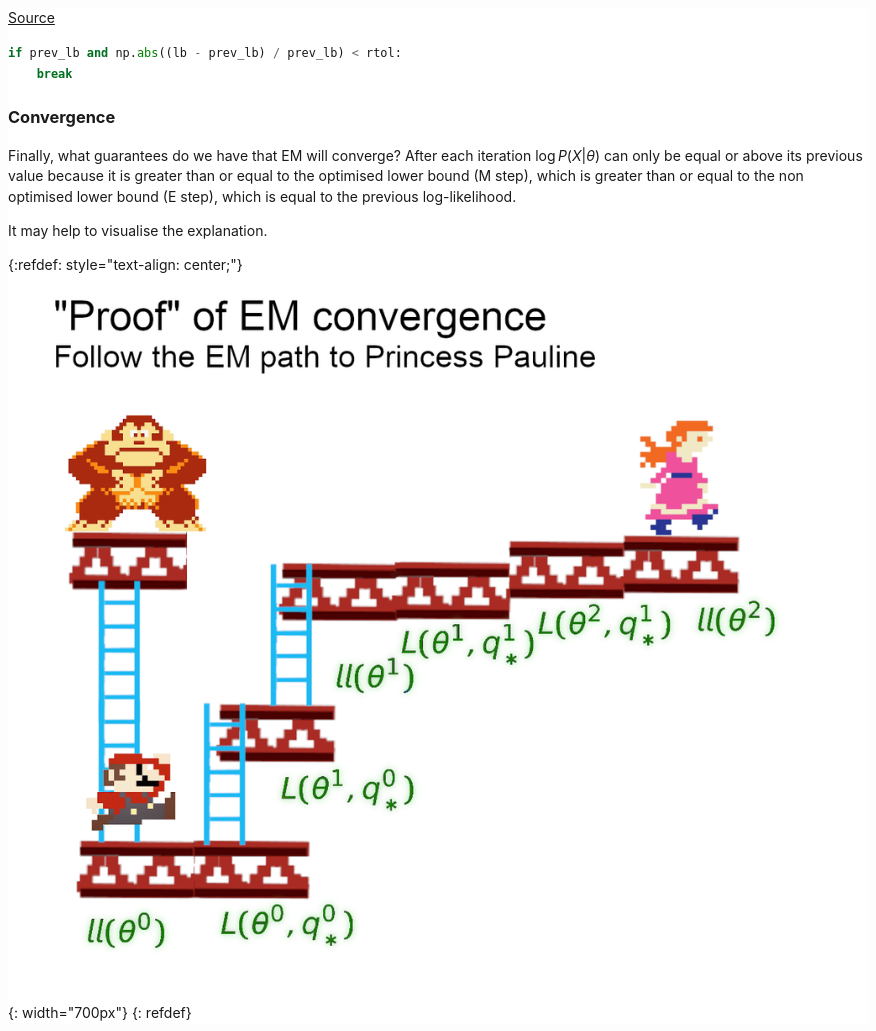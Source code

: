 [Source](https://github.com/mkffl/mixture-models/blob/db80513f40a065f6384fdea1be366f842b206165/model.py#L248)
```python
if prev_lb and np.abs((lb - prev_lb) / prev_lb) < rtol:
    break
```

### Convergence

Finally, what guarantees do we have that EM will converge? After each iteration $\log P(X \vert \theta)$ can only be equal or above its previous value because it is greater than or equal to the optimised lower bound (M step), which is greater than or equal to the non optimised lower bound (E step), which is equal to the previous log-likelihood. 

It may help to visualise the explanation.
    

{:refdef: style="text-align: center;"}
![Distribution of orders](/assets/donkey-final.png){: width="700px"}
{: refdef}
